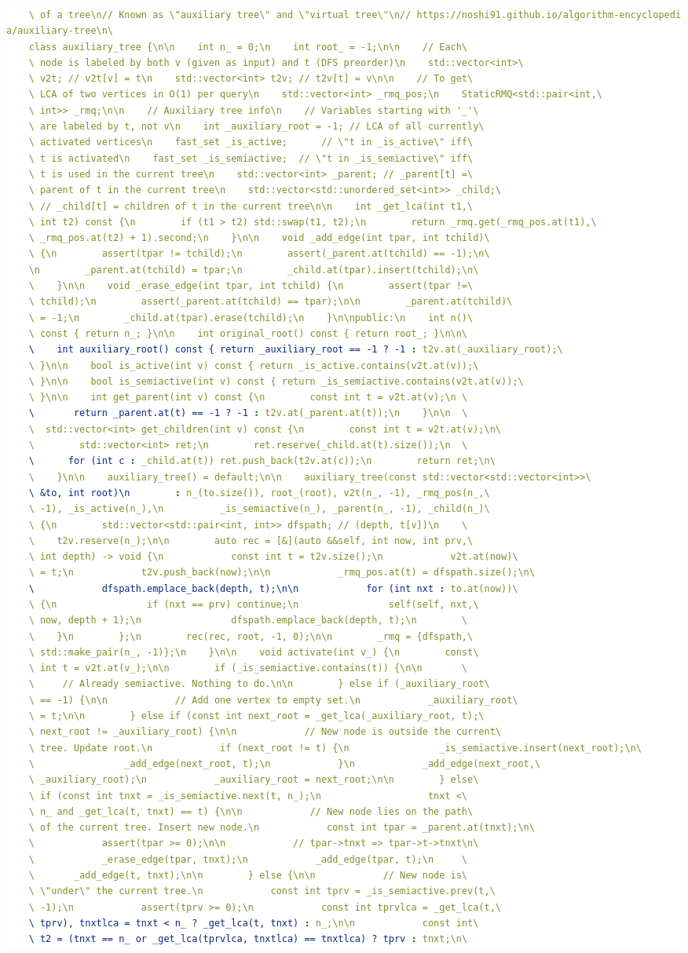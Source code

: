 ```yaml
    \ of a tree\n// Known as \"auxiliary tree\" and \"virtual tree\"\n// https://noshi91.github.io/algorithm-encyclopedia/auxiliary-tree\n\
    class auxiliary_tree {\n\n    int n_ = 0;\n    int root_ = -1;\n\n    // Each\
    \ node is labeled by both v (given as input) and t (DFS preorder)\n    std::vector<int>\
    \ v2t; // v2t[v] = t\n    std::vector<int> t2v; // t2v[t] = v\n\n    // To get\
    \ LCA of two vertices in O(1) per query\n    std::vector<int> _rmq_pos;\n    StaticRMQ<std::pair<int,\
    \ int>> _rmq;\n\n    // Auxiliary tree info\n    // Variables starting with '_'\
    \ are labeled by t, not v\n    int _auxiliary_root = -1; // LCA of all currently\
    \ activated vertices\n    fast_set _is_active;      // \"t in _is_active\" iff\
    \ t is activated\n    fast_set _is_semiactive;  // \"t in _is_semiactive\" iff\
    \ t is used in the current tree\n    std::vector<int> _parent; // _parent[t] =\
    \ parent of t in the current tree\n    std::vector<std::unordered_set<int>> _child;\
    \ // _child[t] = children of t in the current tree\n\n    int _get_lca(int t1,\
    \ int t2) const {\n        if (t1 > t2) std::swap(t1, t2);\n        return _rmq.get(_rmq_pos.at(t1),\
    \ _rmq_pos.at(t2) + 1).second;\n    }\n\n    void _add_edge(int tpar, int tchild)\
    \ {\n        assert(tpar != tchild);\n        assert(_parent.at(tchild) == -1);\n\
    \n        _parent.at(tchild) = tpar;\n        _child.at(tpar).insert(tchild);\n\
    \    }\n\n    void _erase_edge(int tpar, int tchild) {\n        assert(tpar !=\
    \ tchild);\n        assert(_parent.at(tchild) == tpar);\n\n        _parent.at(tchild)\
    \ = -1;\n        _child.at(tpar).erase(tchild);\n    }\n\npublic:\n    int n()\
    \ const { return n_; }\n\n    int original_root() const { return root_; }\n\n\
    \    int auxiliary_root() const { return _auxiliary_root == -1 ? -1 : t2v.at(_auxiliary_root);\
    \ }\n\n    bool is_active(int v) const { return _is_active.contains(v2t.at(v));\
    \ }\n\n    bool is_semiactive(int v) const { return _is_semiactive.contains(v2t.at(v));\
    \ }\n\n    int get_parent(int v) const {\n        const int t = v2t.at(v);\n \
    \       return _parent.at(t) == -1 ? -1 : t2v.at(_parent.at(t));\n    }\n\n  \
    \  std::vector<int> get_children(int v) const {\n        const int t = v2t.at(v);\n\
    \        std::vector<int> ret;\n        ret.reserve(_child.at(t).size());\n  \
    \      for (int c : _child.at(t)) ret.push_back(t2v.at(c));\n        return ret;\n\
    \    }\n\n    auxiliary_tree() = default;\n\n    auxiliary_tree(const std::vector<std::vector<int>>\
    \ &to, int root)\n        : n_(to.size()), root_(root), v2t(n_, -1), _rmq_pos(n_,\
    \ -1), _is_active(n_),\n          _is_semiactive(n_), _parent(n_, -1), _child(n_)\
    \ {\n        std::vector<std::pair<int, int>> dfspath; // (depth, t[v])\n    \
    \    t2v.reserve(n_);\n\n        auto rec = [&](auto &&self, int now, int prv,\
    \ int depth) -> void {\n            const int t = t2v.size();\n            v2t.at(now)\
    \ = t;\n            t2v.push_back(now);\n\n            _rmq_pos.at(t) = dfspath.size();\n\
    \            dfspath.emplace_back(depth, t);\n\n            for (int nxt : to.at(now))\
    \ {\n                if (nxt == prv) continue;\n                self(self, nxt,\
    \ now, depth + 1);\n                dfspath.emplace_back(depth, t);\n        \
    \    }\n        };\n        rec(rec, root, -1, 0);\n\n        _rmq = {dfspath,\
    \ std::make_pair(n_, -1)};\n    }\n\n    void activate(int v_) {\n        const\
    \ int t = v2t.at(v_);\n\n        if (_is_semiactive.contains(t)) {\n\n       \
    \     // Already semiactive. Nothing to do.\n\n        } else if (_auxiliary_root\
    \ == -1) {\n\n            // Add one vertex to empty set.\n            _auxiliary_root\
    \ = t;\n\n        } else if (const int next_root = _get_lca(_auxiliary_root, t);\
    \ next_root != _auxiliary_root) {\n\n            // New node is outside the current\
    \ tree. Update root.\n            if (next_root != t) {\n                _is_semiactive.insert(next_root);\n\
    \                _add_edge(next_root, t);\n            }\n            _add_edge(next_root,\
    \ _auxiliary_root);\n            _auxiliary_root = next_root;\n\n        } else\
    \ if (const int tnxt = _is_semiactive.next(t, n_);\n                   tnxt <\
    \ n_ and _get_lca(t, tnxt) == t) {\n\n            // New node lies on the path\
    \ of the current tree. Insert new node.\n            const int tpar = _parent.at(tnxt);\n\
    \            assert(tpar >= 0);\n\n            // tpar->tnxt => tpar->t->tnxt\n\
    \            _erase_edge(tpar, tnxt);\n            _add_edge(tpar, t);\n     \
    \       _add_edge(t, tnxt);\n\n        } else {\n\n            // New node is\
    \ \"under\" the current tree.\n            const int tprv = _is_semiactive.prev(t,\
    \ -1);\n            assert(tprv >= 0);\n            const int tprvlca = _get_lca(t,\
    \ tprv), tnxtlca = tnxt < n_ ? _get_lca(t, tnxt) : n_;\n\n            const int\
    \ t2 = (tnxt == n_ or _get_lca(tprvlca, tnxtlca) == tnxtlca) ? tprv : tnxt;\n\
```